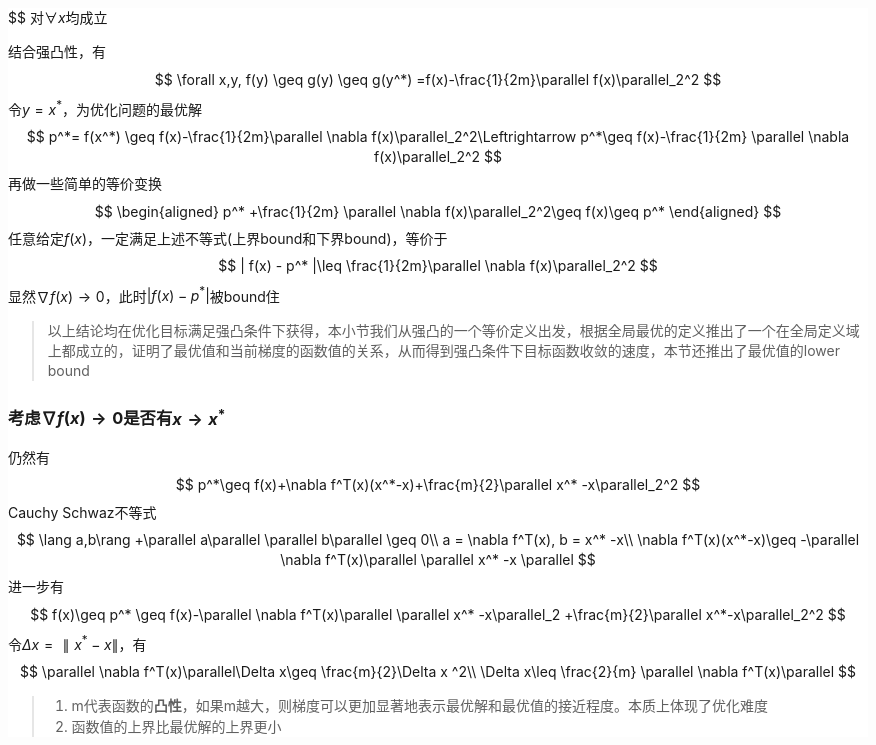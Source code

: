 $$
对$\forall x$均成立

结合强凸性，有
$$
\forall x,y, f(y) \geq g(y) \geq g(y^*) =f(x)-\frac{1}{2m}\parallel f(x)\parallel_2^2
$$
令$y=x^*$，为优化问题的最优解
$$
p^*= f(x^*) \geq f(x)-\frac{1}{2m}\parallel \nabla  f(x)\parallel_2^2\Leftrightarrow p^*\geq f(x)-\frac{1}{2m} \parallel \nabla f(x)\parallel_2^2
$$
再做一些简单的等价变换
$$
\begin{aligned}
p^* +\frac{1}{2m} \parallel \nabla f(x)\parallel_2^2\geq f(x)\geq p^*
\end{aligned}
$$
任意给定$f(x)$，一定满足上述不等式(上界bound和下界bound)，等价于
$$
| f(x) - p^* |\leq \frac{1}{2m}\parallel \nabla f(x)\parallel_2^2
$$
显然$\nabla f(x)\to 0$，此时$|f(x)-p^*|$被bound住

> 以上结论均在优化目标满足强凸条件下获得，本小节我们从强凸的一个等价定义出发，根据全局最优的定义推出了一个在全局定义域上都成立的，证明了最优值和当前梯度的函数值的关系，从而得到强凸条件下目标函数收敛的速度，本节还推出了最优值的lower bound

### 考虑$\nabla f(x)\to 0$是否有$x\to x^*$

仍然有
$$
p^*\geq f(x)+\nabla f^T(x)(x^*-x)+\frac{m}{2}\parallel x^* -x\parallel_2^2
$$
Cauchy Schwaz不等式
$$
\lang a,b\rang +\parallel a\parallel \parallel b\parallel \geq 0\\
a = \nabla f^T(x), b = x^* -x\\
\nabla f^T(x)(x^*-x)\geq -\parallel \nabla f^T(x)\parallel \parallel x^* -x \parallel
$$
进一步有
$$
f(x)\geq p^* \geq f(x)-\parallel \nabla f^T(x)\parallel \parallel x^* -x\parallel_2 +\frac{m}{2}\parallel x^*-x\parallel_2^2
$$
令$\Delta x = \parallel x^* - x\parallel$，有
$$
\parallel \nabla f^T(x)\parallel\Delta x\geq \frac{m}{2}\Delta x ^2\\
\Delta x\leq \frac{2}{m} \parallel \nabla f^T(x)\parallel
$$

> 1. m代表函数的**凸性**，如果m越大，则梯度可以更加显著地表示最优解和最优值的接近程度。本质上体现了优化难度
> 2. 函数值的上界比最优解的上界更小
